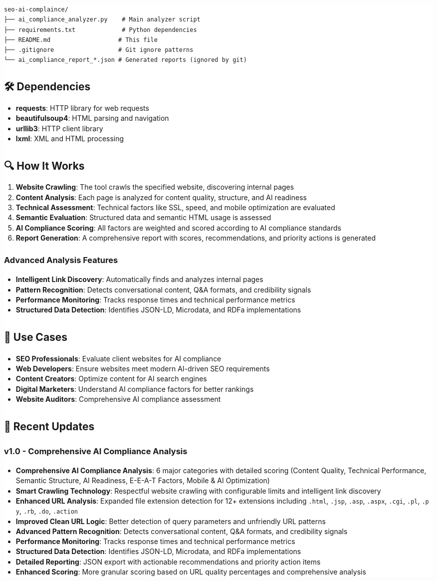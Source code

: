 ```
seo-ai-complaince/
├── ai_compliance_analyzer.py    # Main analyzer script
├── requirements.txt             # Python dependencies
├── README.md                   # This file
├── .gitignore                  # Git ignore patterns
└── ai_compliance_report_*.json # Generated reports (ignored by git)
```

## 🛠️ Dependencies

- **requests**: HTTP library for web requests
- **beautifulsoup4**: HTML parsing and navigation
- **urllib3**: HTTP client library
- **lxml**: XML and HTML processing

## 🔍 How It Works

1. **Website Crawling**: The tool crawls the specified website, discovering internal pages
2. **Content Analysis**: Each page is analyzed for content quality, structure, and AI readiness
3. **Technical Assessment**: Technical factors like SSL, speed, and mobile optimization are evaluated
4. **Semantic Evaluation**: Structured data and semantic HTML usage is assessed
5. **AI Compliance Scoring**: All factors are weighted and scored according to AI compliance standards
6. **Report Generation**: A comprehensive report with scores, recommendations, and priority actions is generated

### Advanced Analysis Features

- **Intelligent Link Discovery**: Automatically finds and analyzes internal pages
- **Pattern Recognition**: Detects conversational content, Q&A formats, and credibility signals
- **Performance Monitoring**: Tracks response times and technical performance metrics
- **Structured Data Detection**: Identifies JSON-LD, Microdata, and RDFa implementations

## 🎯 Use Cases

- **SEO Professionals**: Evaluate client websites for AI compliance
- **Web Developers**: Ensure websites meet modern AI-driven SEO requirements
- **Content Creators**: Optimize content for AI search engines
- **Digital Marketers**: Understand AI compliance factors for better rankings
- **Website Auditors**: Comprehensive AI compliance assessment

## 🚀 Recent Updates

### v1.0 - Comprehensive AI Compliance Analysis
- **Comprehensive AI Compliance Analysis**: 6 major categories with detailed scoring (Content Quality, Technical Performance, Semantic Structure, AI Readiness, E-E-A-T Factors, Mobile & AI Optimization)
- **Smart Crawling Technology**: Respectful website crawling with configurable limits and intelligent link discovery
- **Enhanced URL Analysis**: Expanded file extension detection for 12+ extensions including `.html`, `.jsp`, `.asp`, `.aspx`, `.cgi`, `.pl`, `.py`, `.rb`, `.do`, `.action`
- **Improved Clean URL Logic**: Better detection of query parameters and unfriendly URL patterns
- **Advanced Pattern Recognition**: Detects conversational content, Q&A formats, and credibility signals
- **Performance Monitoring**: Tracks response times and technical performance metrics
- **Structured Data Detection**: Identifies JSON-LD, Microdata, and RDFa implementations
- **Detailed Reporting**: JSON export with actionable recommendations and priority action items
- **Enhanced Scoring**: More granular scoring based on URL quality percentages and comprehensive analysis
